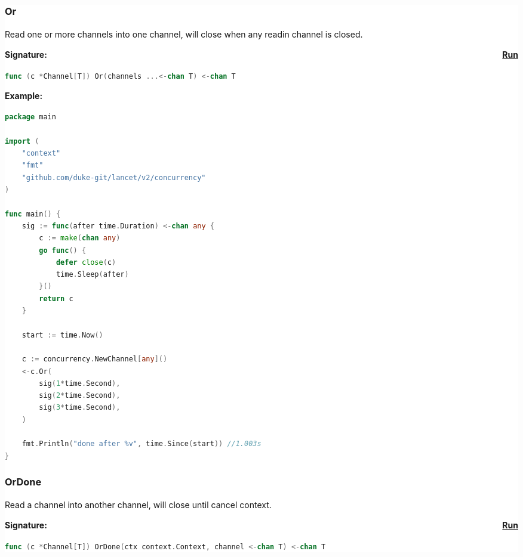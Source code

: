 ### <span id="Or">Or</span>

<p>Read one or more channels into one channel, will close when any readin channel is closed.</p>

<b>Signature: <span style="float:right;display:inline-block;">[Run](https://go.dev/play/p/Wqz9rwioPww)</span></b>

```go
func (c *Channel[T]) Or(channels ...<-chan T) <-chan T
```

<b>Example:</b>

```go
package main

import (
    "context"
    "fmt"
    "github.com/duke-git/lancet/v2/concurrency"
)

func main() {
    sig := func(after time.Duration) <-chan any {
        c := make(chan any)
        go func() {
            defer close(c)
            time.Sleep(after)
        }()
        return c
    }

    start := time.Now()

    c := concurrency.NewChannel[any]()
    <-c.Or(
        sig(1*time.Second),
        sig(2*time.Second),
        sig(3*time.Second),
    )

    fmt.Println("done after %v", time.Since(start)) //1.003s
}
```

### <span id="OrDone">OrDone</span>

<p>Read a channel into another channel, will close until cancel context.</p>

<b>Signature: <span style="float:right;display:inline-block;">[Run](https://go.dev/play/p/lm_GoS6aDjo)</span></b>

```go
func (c *Channel[T]) OrDone(ctx context.Context, channel <-chan T) <-chan T
```
